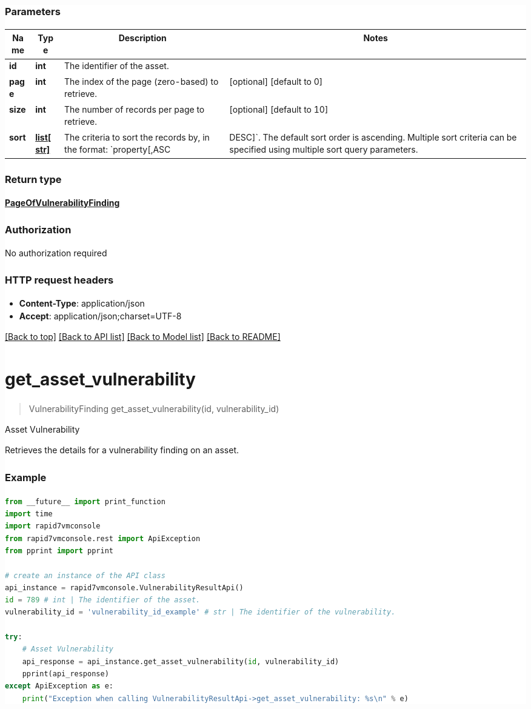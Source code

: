 ### Parameters

Name | Type | Description  | Notes
------------- | ------------- | ------------- | -------------
 **id** | **int**| The identifier of the asset. | 
 **page** | **int**| The index of the page (zero-based) to retrieve. | [optional] [default to 0]
 **size** | **int**| The number of records per page to retrieve. | [optional] [default to 10]
 **sort** | [**list[str]**](str.md)| The criteria to sort the records by, in the format: &#x60;property[,ASC|DESC]&#x60;. The default sort order is ascending. Multiple sort criteria can be specified using multiple sort query parameters. | [optional] 

### Return type

[**PageOfVulnerabilityFinding**](PageOfVulnerabilityFinding.md)

### Authorization

No authorization required

### HTTP request headers

 - **Content-Type**: application/json
 - **Accept**: application/json;charset=UTF-8

[[Back to top]](#) [[Back to API list]](../README.md#documentation-for-api-endpoints) [[Back to Model list]](../README.md#documentation-for-models) [[Back to README]](../README.md)

# **get_asset_vulnerability**
> VulnerabilityFinding get_asset_vulnerability(id, vulnerability_id)

Asset Vulnerability

Retrieves the details for a vulnerability finding on an asset.

### Example
```python
from __future__ import print_function
import time
import rapid7vmconsole
from rapid7vmconsole.rest import ApiException
from pprint import pprint

# create an instance of the API class
api_instance = rapid7vmconsole.VulnerabilityResultApi()
id = 789 # int | The identifier of the asset.
vulnerability_id = 'vulnerability_id_example' # str | The identifier of the vulnerability.

try:
    # Asset Vulnerability
    api_response = api_instance.get_asset_vulnerability(id, vulnerability_id)
    pprint(api_response)
except ApiException as e:
    print("Exception when calling VulnerabilityResultApi->get_asset_vulnerability: %s\n" % e)
```
